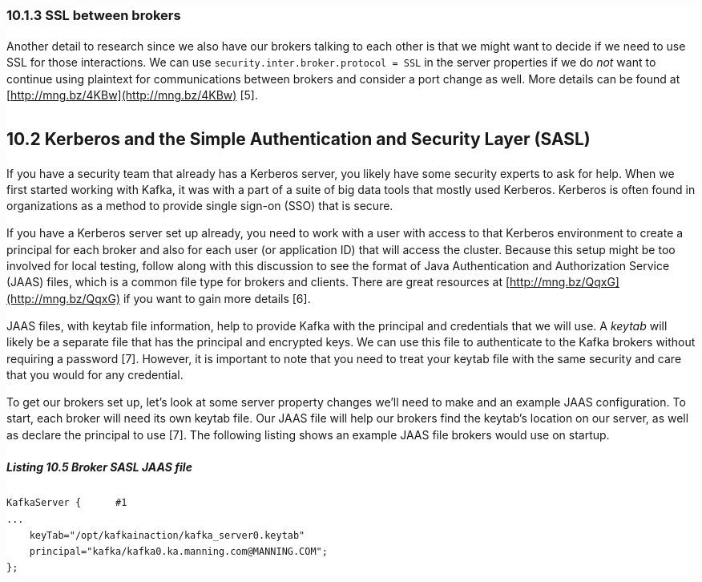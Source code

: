 ### [](https://livebook.manning.com/book/kafka-in-action/chapter-10/)10.1.3 SSL between brokers

[](https://livebook.manning.com/book/kafka-in-action/chapter-10/)Another detail to research since we also have our brokers talking to each other is that we might want to decide if we need to use SSL for those interactions. We can use `security.inter.broker.protocol = SSL` in the server properties if we do *not* want to continue using plaintext for communications between brokers and consider a port change as well. More details can be found at [http://mng.bz/4KBw](http://mng.bz/4KBw) [5]. [](https://livebook.manning.com/book/kafka-in-action/chapter-10/)

## [](https://livebook.manning.com/book/kafka-in-action/chapter-10/)10.2 Kerberos and the Simple Authentication and Security Layer (SASL)

[](https://livebook.manning.com/book/kafka-in-action/chapter-10/)[](https://livebook.manning.com/book/kafka-in-action/chapter-10/)[](https://livebook.manning.com/book/kafka-in-action/chapter-10/)[](https://livebook.manning.com/book/kafka-in-action/chapter-10/)[](https://livebook.manning.com/book/kafka-in-action/chapter-10/)If you have a security team that already has a Kerberos server, you likely have some security experts to ask for help. When we first started working with Kafka, it was with a part of a suite of big data tools that mostly used Kerberos. Kerberos is often found in organizations as a method to [](https://livebook.manning.com/book/kafka-in-action/chapter-10/)provide single sign-on (SSO) that is secure.

[](https://livebook.manning.com/book/kafka-in-action/chapter-10/)If you have a Kerberos server set up already, you need to work with a user with access to that Kerberos environment to create a principal for each broker and also for each user (or application ID) that will access the cluster. Because this setup might be too involved for local testing, follow along with this discussion to see the format [](https://livebook.manning.com/book/kafka-in-action/chapter-10/)[](https://livebook.manning.com/book/kafka-in-action/chapter-10/)of Java Authentication and Authorization Service (JAAS) files, which is a common file type for brokers and clients. There are great resources at [http://mng.bz/QqxG](http://mng.bz/QqxG) if you want to gain more details [6].

[](https://livebook.manning.com/book/kafka-in-action/chapter-10/)JAAS files, with keytab file information, help to provide Kafka with the principal and credentials that we will use. A *keytab* will [](https://livebook.manning.com/book/kafka-in-action/chapter-10/)[](https://livebook.manning.com/book/kafka-in-action/chapter-10/)likely be a separate file that has the principal and encrypted keys. We can use this file to authenticate to the Kafka brokers without requiring a password [7]. However, it is important to note that you need to treat your keytab file with the same security and care that you would for any credential.

[](https://livebook.manning.com/book/kafka-in-action/chapter-10/)To get our brokers set up, let’s look at some server property changes we’ll need to make and an example JAAS configuration. To start, each broker will need its own keytab file. Our JAAS file will help our brokers find the keytab’s location on our server, as well as declare the principal to use [7]. The following listing shows an example JAAS file brokers would use on startup.

##### [](https://livebook.manning.com/book/kafka-in-action/chapter-10/)Listing 10.5 Broker SASL JAAS file

```
KafkaServer {      #1
...
    keyTab="/opt/kafkainaction/kafka_server0.keytab"
    principal="kafka/kafka0.ka.manning.com@MANNING.COM";
};
```
